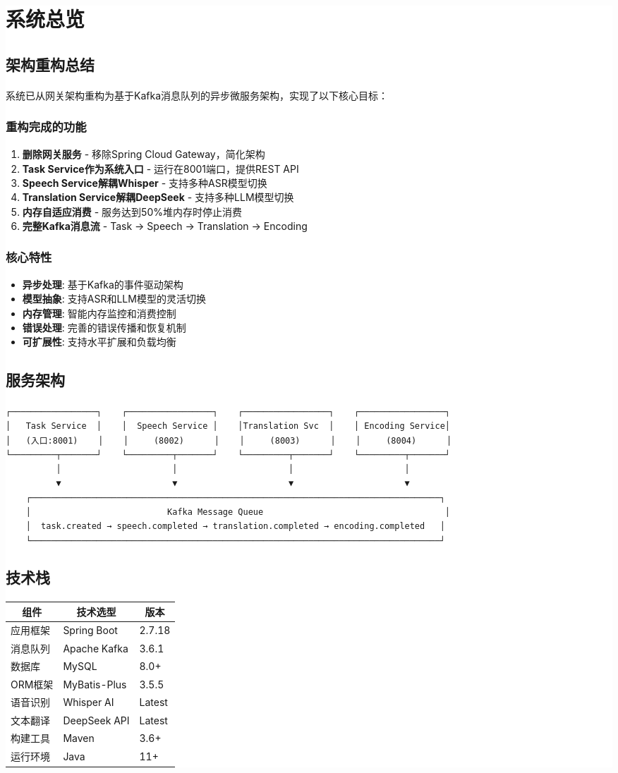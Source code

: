 # 系统总览

## 架构重构总结

系统已从网关架构重构为基于Kafka消息队列的异步微服务架构，实现了以下核心目标：

### 重构完成的功能

1. **删除网关服务** - 移除Spring Cloud Gateway，简化架构
2. **Task Service作为系统入口** - 运行在8001端口，提供REST API
3. **Speech Service解耦Whisper** - 支持多种ASR模型切换
4. **Translation Service解耦DeepSeek** - 支持多种LLM模型切换
5. **内存自适应消费** - 服务达到50%堆内存时停止消费
6. **完整Kafka消息流** - Task → Speech → Translation → Encoding

### 核心特性

- **异步处理**: 基于Kafka的事件驱动架构
- **模型抽象**: 支持ASR和LLM模型的灵活切换  
- **内存管理**: 智能内存监控和消费控制
- **错误处理**: 完善的错误传播和恢复机制
- **可扩展性**: 支持水平扩展和负载均衡

## 服务架构

```
┌─────────────────┐    ┌─────────────────┐    ┌─────────────────┐    ┌─────────────────┐
│   Task Service  │    │  Speech Service │    │Translation Svc  │    │ Encoding Service│
│   (入口:8001)    │    │     (8002)      │    │     (8003)      │    │     (8004)      │
└─────────┬───────┘    └─────────┬───────┘    └─────────┬───────┘    └─────────┬───────┘
          │                      │                      │                      │
          ▼                      ▼                      ▼                      ▼
    ┌─────────────────────────────────────────────────────────────────────────────────┐
    │                           Kafka Message Queue                                    │
    │  task.created → speech.completed → translation.completed → encoding.completed   │
    └─────────────────────────────────────────────────────────────────────────────────┘
```

## 技术栈

| 组件 | 技术选型 | 版本 |
|------|----------|------|
| 应用框架 | Spring Boot | 2.7.18 |
| 消息队列 | Apache Kafka | 3.6.1 |
| 数据库 | MySQL | 8.0+ |
| ORM框架 | MyBatis-Plus | 3.5.5 |
| 语音识别 | Whisper AI | Latest |
| 文本翻译 | DeepSeek API | Latest |
| 构建工具 | Maven | 3.6+ |
| 运行环境 | Java | 11+ |
